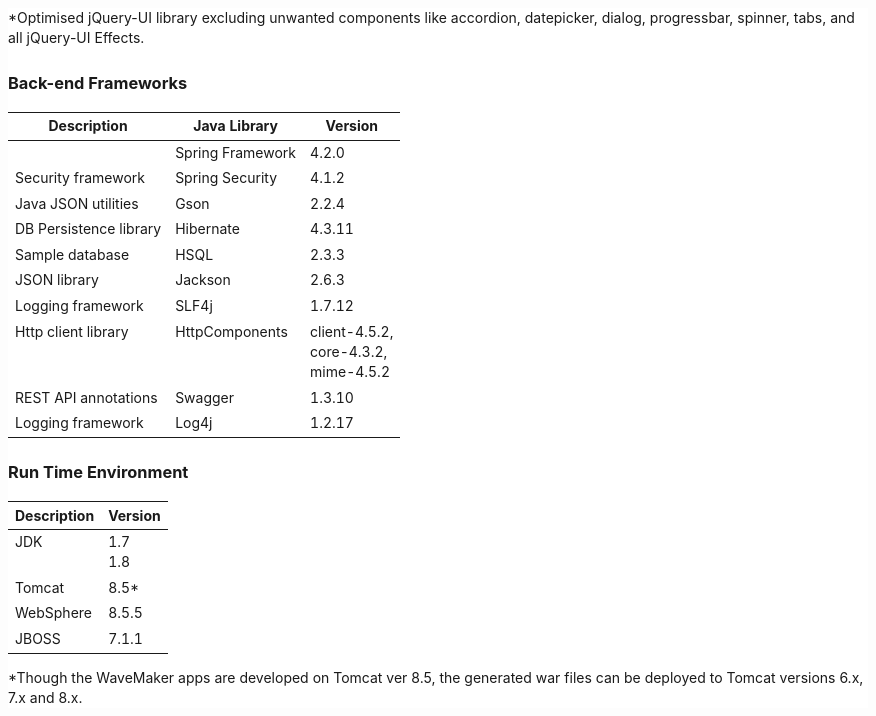 *Optimised jQuery-UI library excluding unwanted components like accordion, datepicker, dialog, progressbar, spinner, tabs, and all jQuery-UI Effects.

### Back-end Frameworks

| Description | Java Library | Version |
| --- | --- | --- |
|  | Spring Framework | 4.2.0 |
| Security framework | Spring Security | 4.1.2 |
| Java JSON utilities | Gson | 2.2.4 |
| DB Persistence library | Hibernate | 4.3.11 |
| Sample database | HSQL | 2.3.3 |
| JSON library | Jackson | 2.6.3 |
| Logging framework | SLF4j | 1.7.12 |
| Http client library | HttpComponents | client-4.5.2, <br> core-4.3.2, <br> mime-4.5.2 |
| REST API annotations | Swagger | 1.3.10 |
| Logging framework | Log4j | 1.2.17 |

### Run Time Environment

| Description | Version |
| --- | --- |
| JDK | 1.7 <br> 1.8 |
| Tomcat | 8.5* |
| WebSphere | 8.5.5 |
| JBOSS | 7.1.1 |

*Though the WaveMaker apps are developed on Tomcat ver 8.5, the generated war files can be deployed to Tomcat versions 6.x, 7.x and 8.x.
